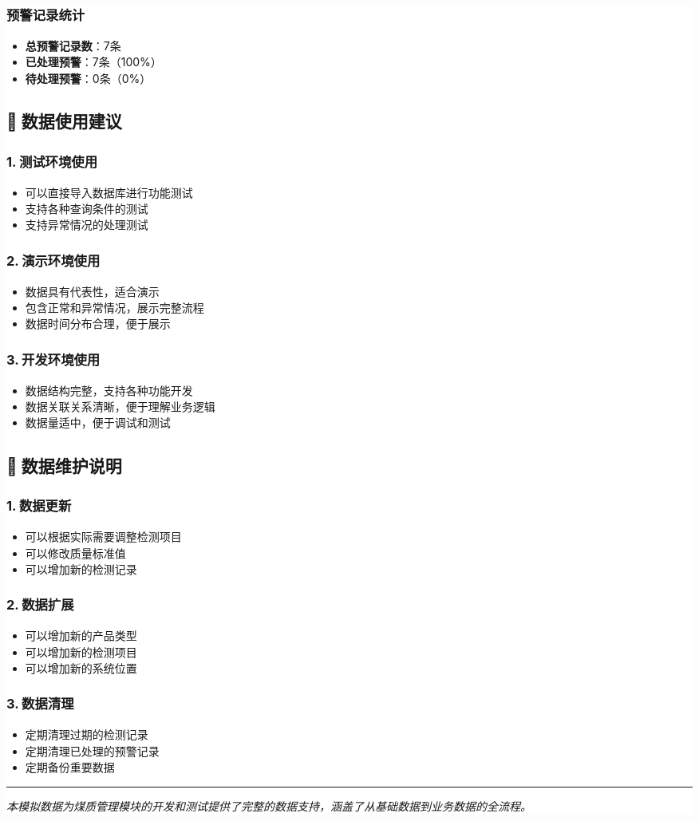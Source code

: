 ### 预警记录统计
- **总预警记录数**：7条
- **已处理预警**：7条（100%）
- **待处理预警**：0条（0%）

## 🎯 数据使用建议

### 1. 测试环境使用
- 可以直接导入数据库进行功能测试
- 支持各种查询条件的测试
- 支持异常情况的处理测试

### 2. 演示环境使用
- 数据具有代表性，适合演示
- 包含正常和异常情况，展示完整流程
- 数据时间分布合理，便于展示

### 3. 开发环境使用
- 数据结构完整，支持各种功能开发
- 数据关联关系清晰，便于理解业务逻辑
- 数据量适中，便于调试和测试

## 🔧 数据维护说明

### 1. 数据更新
- 可以根据实际需要调整检测项目
- 可以修改质量标准值
- 可以增加新的检测记录

### 2. 数据扩展
- 可以增加新的产品类型
- 可以增加新的检测项目
- 可以增加新的系统位置

### 3. 数据清理
- 定期清理过期的检测记录
- 定期清理已处理的预警记录
- 定期备份重要数据

---

*本模拟数据为煤质管理模块的开发和测试提供了完整的数据支持，涵盖了从基础数据到业务数据的全流程。*
